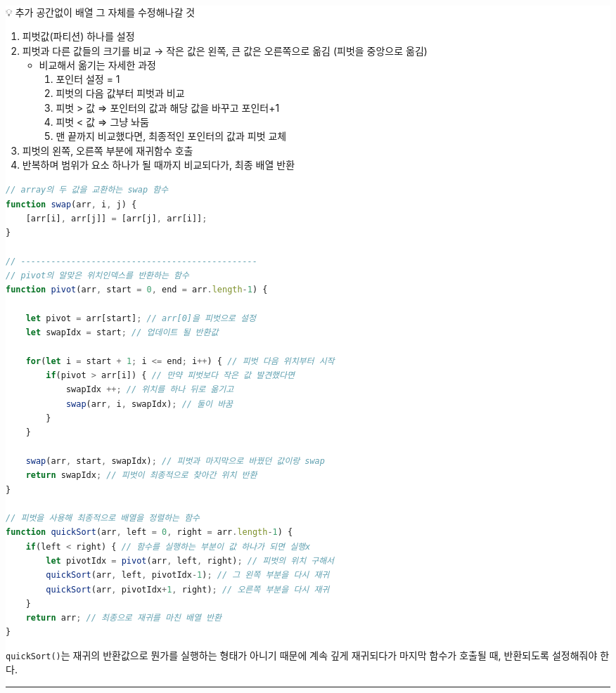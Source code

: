 <aside>
💡 추가 공간없이 배열 그 자체를 수정해나갈 것

</aside>

1. 피벗값(파티션) 하나를 설정
2. 피벗과 다른 값들의 크기를 비교 → 작은 값은 왼쪽, 큰 값은 오른쪽으로 옮김 (피벗을 중앙으로 옮김)
    - 비교해서 옮기는 자세한 과정
        1. 포인터 설정 = 1
        2. 피벗의 다음 값부터 피벗과 비교
        3. 피벗 > 값 ⇒  포인터의 값과 해당 값을 바꾸고 포인터+1
        4. 피벗 < 값 ⇒ 그냥 놔둠
        5. 맨 끝까지 비교했다면, 최종적인 포인터의 값과 피벗 교체 
3. 피벗의 왼쪽, 오른쪽 부분에 재귀함수 호출
4. 반복하며 범위가 요소 하나가 될 때까지 비교되다가, 최종 배열 반환

```jsx
// array의 두 값을 교환하는 swap 함수
function swap(arr, i, j) {
    [arr[i], arr[j]] = [arr[j], arr[i]];
}

// -----------------------------------------------
// pivot의 알맞은 위치인덱스를 반환하는 함수
function pivot(arr, start = 0, end = arr.length-1) { 

    let pivot = arr[start]; // arr[0]을 피벗으로 설정
    let swapIdx = start; // 업데이트 될 반환값

    for(let i = start + 1; i <= end; i++) { // 피벗 다음 위치부터 시작
        if(pivot > arr[i]) { // 만약 피벗보다 작은 값 발견했다면
            swapIdx ++; // 위치를 하나 뒤로 옮기고
            swap(arr, i, swapIdx); // 둘이 바꿈
        }
    }

    swap(arr, start, swapIdx); // 피벗과 마지막으로 바꿨던 값이랑 swap 
    return swapIdx; // 피벗이 최종적으로 찾아간 위치 반환
}

// 피벗을 사용해 최종적으로 배열을 정렬하는 함수
function quickSort(arr, left = 0, right = arr.length-1) {
    if(left < right) { // 함수를 실행하는 부분이 값 하나가 되면 실행x
        let pivotIdx = pivot(arr, left, right); // 피벗의 위치 구해서
        quickSort(arr, left, pivotIdx-1); // 그 왼쪽 부분을 다시 재귀
        quickSort(arr, pivotIdx+1, right); // 오른쪽 부분을 다시 재귀
    }
    return arr; // 최종으로 재귀를 마친 배열 반환
}
```

`quickSort()`는 재귀의 반환값으로 뭔가를 실행하는 형태가 아니기 때문에 계속 깊게 재귀되다가 마지막 함수가 호출될 때, 반환되도록 설정해줘야 한다.

---
